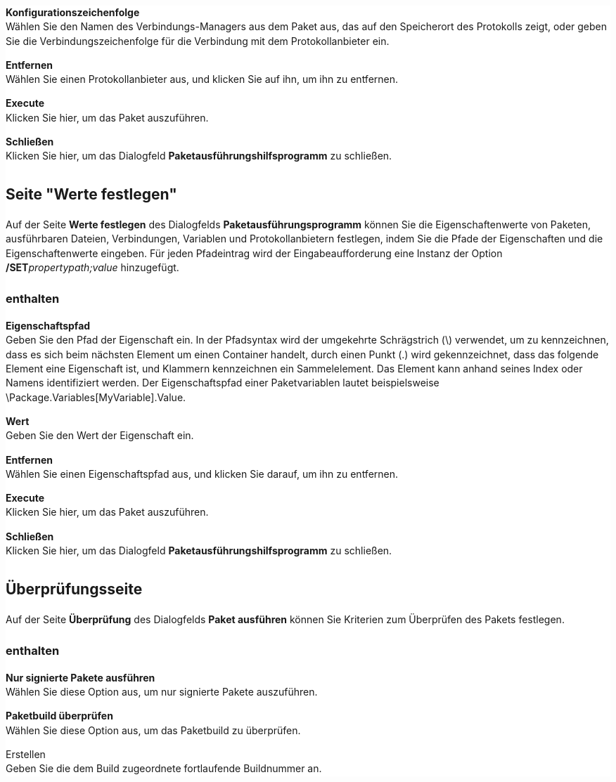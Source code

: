  **Konfigurationszeichenfolge**  
 Wählen Sie den Namen des Verbindungs-Managers aus dem Paket aus, das auf den Speicherort des Protokolls zeigt, oder geben Sie die Verbindungszeichenfolge für die Verbindung mit dem Protokollanbieter ein.  
  
 **Entfernen**  
 Wählen Sie einen Protokollanbieter aus, und klicken Sie auf ihn, um ihn zu entfernen.  
  
 **Execute**  
 Klicken Sie hier, um das Paket auszuführen.  
  
 **Schließen**  
 Klicken Sie hier, um das Dialogfeld **Paketausführungshilfsprogramm** zu schließen.  
  
## <a name="set-values-page"></a>Seite "Werte festlegen"  
 Auf der Seite **Werte festlegen** des Dialogfelds **Paketausführungsprogramm** können Sie die Eigenschaftenwerte von Paketen, ausführbaren Dateien, Verbindungen, Variablen und Protokollanbietern festlegen, indem Sie die Pfade der Eigenschaften und die Eigenschaftenwerte eingeben. Für jeden Pfadeintrag wird der Eingabeaufforderung eine Instanz der Option **/SET***propertypath;value* hinzugefügt.  
  
### <a name="options"></a>enthalten  
 **Eigenschaftspfad**  
 Geben Sie den Pfad der Eigenschaft ein. In der Pfadsyntax wird der umgekehrte Schrägstrich (\\) verwendet, um zu kennzeichnen, dass es sich beim nächsten Element um einen Container handelt, durch einen Punkt (.) wird gekennzeichnet, dass das folgende Element eine Eigenschaft ist, und Klammern kennzeichnen ein Sammelelement. Das Element kann anhand seines Index oder Namens identifiziert werden. Der Eigenschaftspfad einer Paketvariablen lautet beispielsweise \Package.Variables[MyVariable].Value.  
  
 **Wert**  
 Geben Sie den Wert der Eigenschaft ein.  
  
 **Entfernen**  
 Wählen Sie einen Eigenschaftspfad aus, und klicken Sie darauf, um ihn zu entfernen.  
  
 **Execute**  
 Klicken Sie hier, um das Paket auszuführen.  
  
 **Schließen**  
 Klicken Sie hier, um das Dialogfeld **Paketausführungshilfsprogramm** zu schließen.  
  
## <a name="verification-page"></a>Überprüfungsseite  
 Auf der Seite **Überprüfung** des Dialogfelds **Paket ausführen** können Sie Kriterien zum Überprüfen des Pakets festlegen.  
  
### <a name="options"></a>enthalten  
 **Nur signierte Pakete ausführen**  
 Wählen Sie diese Option aus, um nur signierte Pakete auszuführen.  
  
 **Paketbuild überprüfen**  
 Wählen Sie diese Option aus, um das Paketbuild zu überprüfen.  
  
 Erstellen  
 Geben Sie die dem Build zugeordnete fortlaufende Buildnummer an.  
  